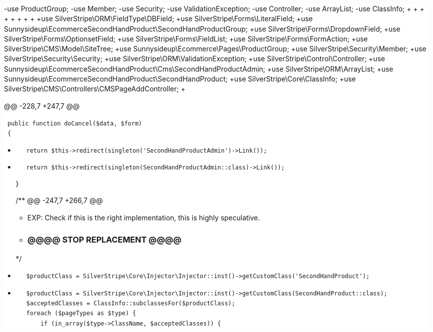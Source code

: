 -use ProductGroup;
-use Member;
-use Security;
-use ValidationException;
-use Controller;
-use ArrayList;
-use ClassInfo;
+
+
+
+
+
+
+
+
+use SilverStripe\ORM\FieldType\DBField;
+use SilverStripe\Forms\LiteralField;
+use Sunnysideup\EcommerceSecondHandProduct\SecondHandProductGroup;
+use SilverStripe\Forms\DropdownField;
+use SilverStripe\Forms\OptionsetField;
+use SilverStripe\Forms\FieldList;
+use SilverStripe\Forms\FormAction;
+use SilverStripe\CMS\Model\SiteTree;
+use Sunnysideup\Ecommerce\Pages\ProductGroup;
+use SilverStripe\Security\Member;
+use SilverStripe\Security\Security;
+use SilverStripe\ORM\ValidationException;
+use SilverStripe\Control\Controller;
+use Sunnysideup\EcommerceSecondHandProduct\Cms\SecondHandProductAdmin;
+use SilverStripe\ORM\ArrayList;
+use Sunnysideup\EcommerceSecondHandProduct\SecondHandProduct;
+use SilverStripe\Core\ClassInfo;
+use SilverStripe\CMS\Controllers\CMSPageAddController;
+



@@ -228,7 +247,7 @@

     public function doCancel($data, $form)
     {
-        return $this->redirect(singleton('SecondHandProductAdmin')->Link());
+        return $this->redirect(singleton(SecondHandProductAdmin::class)->Link());
     }

     /**
@@ -247,7 +266,7 @@
   * EXP: Check if this is the right implementation, this is highly speculative.
   * ### @@@@ STOP REPLACEMENT @@@@ ###
   */
-        $productClass = SilverStripe\Core\Injector\Injector::inst()->getCustomClass('SecondHandProduct');
+        $productClass = SilverStripe\Core\Injector\Injector::inst()->getCustomClass(SecondHandProduct::class);
         $acceptedClasses = ClassInfo::subclassesFor($productClass);
         foreach ($pageTypes as $type) {
             if (in_array($type->ClassName, $acceptedClasses)) {

